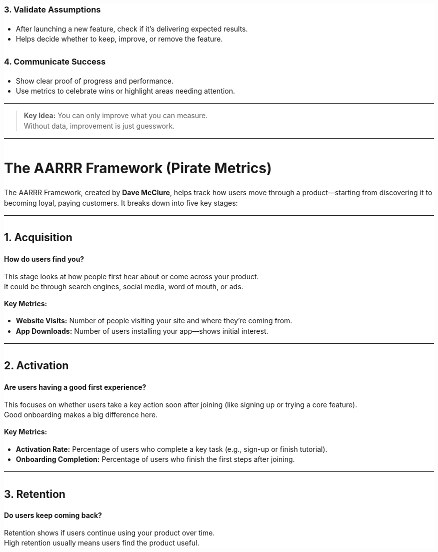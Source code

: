 ### 3. Validate Assumptions
- After launching a new feature, check if it’s delivering expected results.
- Helps decide whether to keep, improve, or remove the feature.

### 4. Communicate Success
- Show clear proof of progress and performance.
- Use metrics to celebrate wins or highlight areas needing attention.

<hr class="topic-divider">

> **Key Idea:** You can only improve what you can measure.  
> Without data, improvement is just guesswork.

<hr class="section-break">

# The AARRR Framework (Pirate Metrics)

The AARRR Framework, created by **Dave McClure**, helps track how users move through a product—starting from discovering it to becoming loyal, paying customers. It breaks down into five key stages:

<hr class="section-break">

## 1. Acquisition  
**How do users find you?**

This stage looks at how people first hear about or come across your product.  
It could be through search engines, social media, word of mouth, or ads.

**Key Metrics:**
- **Website Visits:** Number of people visiting your site and where they’re coming from.
- **App Downloads:** Number of users installing your app—shows initial interest.

<hr class="topic-divider">

## 2. Activation  
**Are users having a good first experience?**

This focuses on whether users take a key action soon after joining (like signing up or trying a core feature).  
Good onboarding makes a big difference here.

**Key Metrics:**
- **Activation Rate:** Percentage of users who complete a key task (e.g., sign-up or finish tutorial).
- **Onboarding Completion:** Percentage of users who finish the first steps after joining.

<hr class="topic-divider">

## 3. Retention  
**Do users keep coming back?**

Retention shows if users continue using your product over time.  
High retention usually means users find the product useful.
